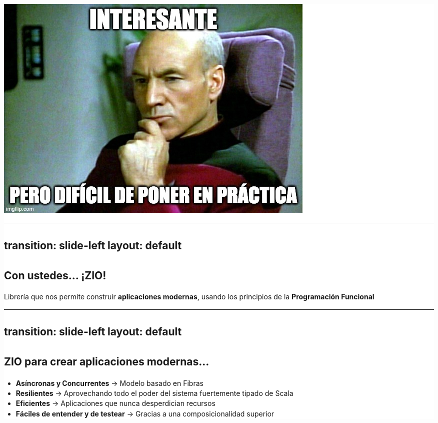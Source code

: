   <div v-click><img src="/interesante.jpg" class="h-50 rounded-md"/></div>
</div>

---
transition: slide-left
layout: default
---

## Con ustedes... **¡ZIO!**

<div class="flex flex-col h-4/5 w-full items-center justify-center text-center gap-5">
  <span class="text-2xl">Librería que nos permite construir <b>aplicaciones modernas</b>, usando los principios de la <b>Programación Funcional</b></span>
</div>

---
transition: slide-left
layout: default
---

## **ZIO** para crear aplicaciones modernas...

<div class="flex h-4/5 w-full items-center gap-5">
  <div>
    <ul>
      <li v-click><b>Asíncronas y Concurrentes</b> -> Modelo basado en Fibras</li>
      <li v-click><b>Resilientes</b> -> Aprovechando todo el poder del sistema fuertemente tipado de Scala</li>
      <li v-click><b>Eficientes</b> -> Aplicaciones que nunca desperdician recursos</li>
      <li v-click><b>Fáciles de entender y de testear</b> -> Gracias a una composicionalidad superior</li>
    </ul>
  </div>